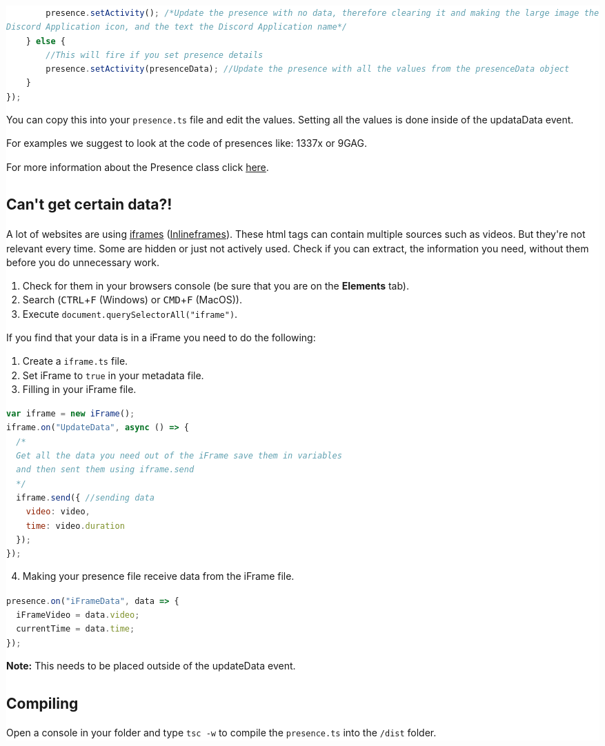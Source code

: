 ```javascript
        presence.setActivity(); /*Update the presence with no data, therefore clearing it and making the large image the Discord Application icon, and the text the Discord Application name*/
    } else {
        //This will fire if you set presence details
        presence.setActivity(presenceData); //Update the presence with all the values from the presenceData object
    }
});
```
You can copy this into your `presence.ts` file and edit the values. Setting all the values is done inside of the updataData event.

For examples we suggest to look at the code of presences like: 1337x or 9GAG.

For more information about the Presence class click [here](/dev/presence/class).

## Can't get certain data?!

A lot of websites are using [iframes](https://developer.mozilla.org/en-US/docs/Web/HTML/Element/iframe) ([Inlineframes](https://en.wikipedia.org/wiki/HTML_element#Frames)). These html tags can contain multiple sources such as videos. But they're not relevant every time. Some are hidden or just not actively used. Check if you can extract, the information you need, without them before you do unnecessary work.

1. Check for them in your browsers console (be sure that you are on the **Elements** tab).
2. Search (<kbd>CTRL</kbd>+<kbd>F</kbd> (Windows) or <kbd>CMD</kbd>+<kbd>F</kbd> (MacOS)).
3. Execute `document.querySelectorAll("iframe")`.

If you find that your data is in a iFrame you need to do the following:
1. Create a `iframe.ts` file.
2. Set iFrame to `true` in your metadata file.
3. Filling in your iFrame file.
```javascript
var iframe = new iFrame();
iframe.on("UpdateData", async () => {
  /*
  Get all the data you need out of the iFrame save them in variables
  and then sent them using iframe.send
  */
  iframe.send({ //sending data
    video: video,
    time: video.duration
  }); 
});
```
4. Making your presence file receive data from the iFrame file.
```javascript
presence.on("iFrameData", data => {
  iFrameVideo = data.video;
  currentTime = data.time;
});
```
**Note:** This needs to be placed outside of the updateData event.
## Compiling
Open a console in your folder and type `tsc -w` to compile the `presence.ts` into the `/dist` folder.

